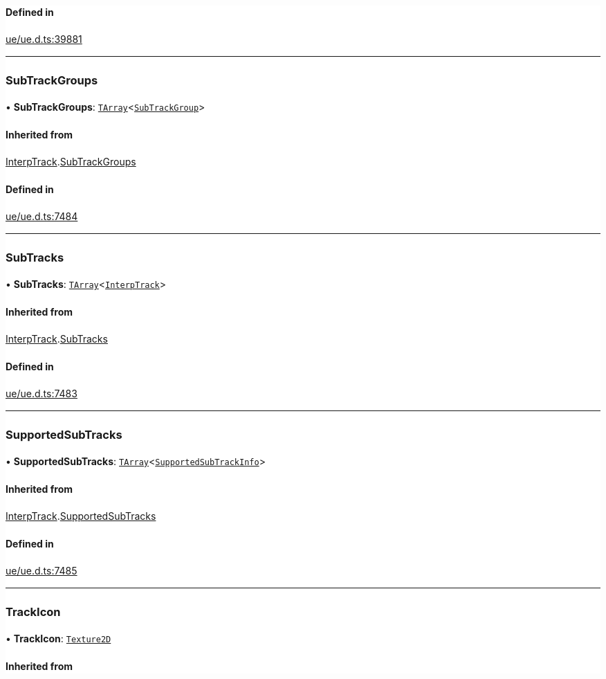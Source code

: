 #### Defined in

[ue/ue.d.ts:39881](https://github.com/YugMetaverse/yug_typings/blob/b7d9b19/ue/ue.d.ts#L39881)

___

### SubTrackGroups

• **SubTrackGroups**: [`TArray`](../interfaces/ue_puerts.TArray.md)<[`SubTrackGroup`](ue_ue.SubTrackGroup.md)\>

#### Inherited from

[InterpTrack](ue_ue.InterpTrack.md).[SubTrackGroups](ue_ue.InterpTrack.md#subtrackgroups)

#### Defined in

[ue/ue.d.ts:7484](https://github.com/YugMetaverse/yug_typings/blob/b7d9b19/ue/ue.d.ts#L7484)

___

### SubTracks

• **SubTracks**: [`TArray`](../interfaces/ue_puerts.TArray.md)<[`InterpTrack`](ue_ue.InterpTrack.md)\>

#### Inherited from

[InterpTrack](ue_ue.InterpTrack.md).[SubTracks](ue_ue.InterpTrack.md#subtracks)

#### Defined in

[ue/ue.d.ts:7483](https://github.com/YugMetaverse/yug_typings/blob/b7d9b19/ue/ue.d.ts#L7483)

___

### SupportedSubTracks

• **SupportedSubTracks**: [`TArray`](../interfaces/ue_puerts.TArray.md)<[`SupportedSubTrackInfo`](ue_ue.SupportedSubTrackInfo.md)\>

#### Inherited from

[InterpTrack](ue_ue.InterpTrack.md).[SupportedSubTracks](ue_ue.InterpTrack.md#supportedsubtracks)

#### Defined in

[ue/ue.d.ts:7485](https://github.com/YugMetaverse/yug_typings/blob/b7d9b19/ue/ue.d.ts#L7485)

___

### TrackIcon

• **TrackIcon**: [`Texture2D`](ue_ue.Texture2D.md)

#### Inherited from
